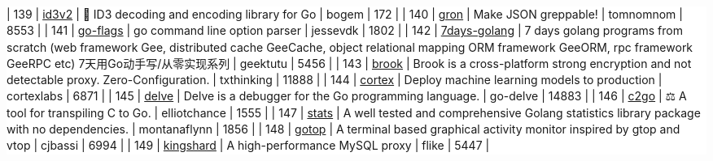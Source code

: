 | 139 | [id3v2](https://github.com/bogem/id3v2)                                                           | 🎵 ID3 decoding and encoding library for Go                                                                                                                                                                                                                                                                                                                                        | bogem                    | 172   |
| 140 | [gron](https://github.com/tomnomnom/gron)                                                         | Make JSON greppable!                                                                                                                                                                                                                                                                                                                                                               | tomnomnom                | 8553  |
| 141 | [go-flags](https://github.com/jessevdk/go-flags)                                                  | go command line option parser                                                                                                                                                                                                                                                                                                                                                      | jessevdk                 | 1802  |
| 142 | [7days-golang](https://github.com/geektutu/7days-golang)                                          | 7 days golang programs from scratch (web framework Gee, distributed cache GeeCache, object relational mapping ORM framework GeeORM, rpc framework GeeRPC etc)  7天用Go动手写/从零实现系列                                                                                                                                                                                          | geektutu                 | 5456  |
| 143 | [brook](https://github.com/txthinking/brook)                                                      | Brook is a cross-platform strong encryption and not detectable proxy. Zero-Configuration.                                                                                                                                                                                                                                                                                          | txthinking               | 11888 |
| 144 | [cortex](https://github.com/cortexlabs/cortex)                                                    | Deploy machine learning models to production                                                                                                                                                                                                                                                                                                                                       | cortexlabs               | 6871  |
| 145 | [delve](https://github.com/go-delve/delve)                                                        | Delve is a debugger for the Go programming language.                                                                                                                                                                                                                                                                                                                               | go-delve                 | 14883 |
| 146 | [c2go](https://github.com/elliotchance/c2go)                                                      | ⚖️ A tool for transpiling C to Go.                                                                                                                                                                                                                                                                                                                                                 | elliotchance             | 1555  |
| 147 | [stats](https://github.com/montanaflynn/stats)                                                    | A well tested and comprehensive Golang statistics library package with no dependencies.                                                                                                                                                                                                                                                                                            | montanaflynn             | 1856  |
| 148 | [gotop](https://github.com/cjbassi/gotop)                                                         | A terminal based graphical activity monitor inspired by gtop and vtop                                                                                                                                                                                                                                                                                                              | cjbassi                  | 6994  |
| 149 | [kingshard](https://github.com/flike/kingshard)                                                   | A high-performance MySQL proxy                                                                                                                                                                                                                                                                                                                                                     | flike                    | 5447  |